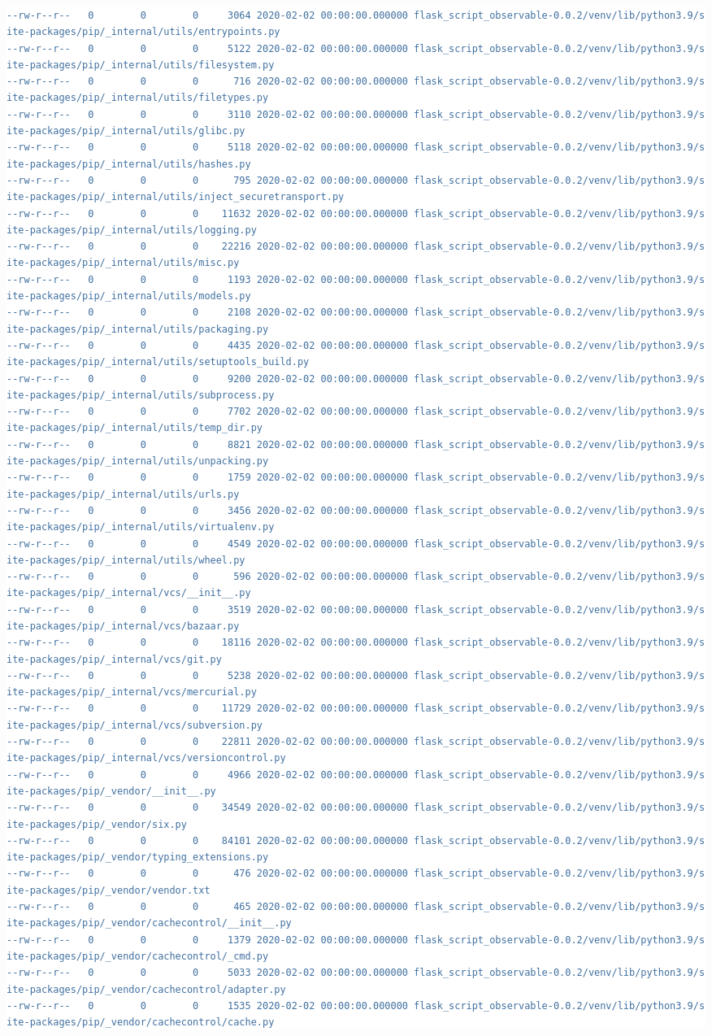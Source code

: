 ```diff
--rw-r--r--   0        0        0     3064 2020-02-02 00:00:00.000000 flask_script_observable-0.0.2/venv/lib/python3.9/site-packages/pip/_internal/utils/entrypoints.py
--rw-r--r--   0        0        0     5122 2020-02-02 00:00:00.000000 flask_script_observable-0.0.2/venv/lib/python3.9/site-packages/pip/_internal/utils/filesystem.py
--rw-r--r--   0        0        0      716 2020-02-02 00:00:00.000000 flask_script_observable-0.0.2/venv/lib/python3.9/site-packages/pip/_internal/utils/filetypes.py
--rw-r--r--   0        0        0     3110 2020-02-02 00:00:00.000000 flask_script_observable-0.0.2/venv/lib/python3.9/site-packages/pip/_internal/utils/glibc.py
--rw-r--r--   0        0        0     5118 2020-02-02 00:00:00.000000 flask_script_observable-0.0.2/venv/lib/python3.9/site-packages/pip/_internal/utils/hashes.py
--rw-r--r--   0        0        0      795 2020-02-02 00:00:00.000000 flask_script_observable-0.0.2/venv/lib/python3.9/site-packages/pip/_internal/utils/inject_securetransport.py
--rw-r--r--   0        0        0    11632 2020-02-02 00:00:00.000000 flask_script_observable-0.0.2/venv/lib/python3.9/site-packages/pip/_internal/utils/logging.py
--rw-r--r--   0        0        0    22216 2020-02-02 00:00:00.000000 flask_script_observable-0.0.2/venv/lib/python3.9/site-packages/pip/_internal/utils/misc.py
--rw-r--r--   0        0        0     1193 2020-02-02 00:00:00.000000 flask_script_observable-0.0.2/venv/lib/python3.9/site-packages/pip/_internal/utils/models.py
--rw-r--r--   0        0        0     2108 2020-02-02 00:00:00.000000 flask_script_observable-0.0.2/venv/lib/python3.9/site-packages/pip/_internal/utils/packaging.py
--rw-r--r--   0        0        0     4435 2020-02-02 00:00:00.000000 flask_script_observable-0.0.2/venv/lib/python3.9/site-packages/pip/_internal/utils/setuptools_build.py
--rw-r--r--   0        0        0     9200 2020-02-02 00:00:00.000000 flask_script_observable-0.0.2/venv/lib/python3.9/site-packages/pip/_internal/utils/subprocess.py
--rw-r--r--   0        0        0     7702 2020-02-02 00:00:00.000000 flask_script_observable-0.0.2/venv/lib/python3.9/site-packages/pip/_internal/utils/temp_dir.py
--rw-r--r--   0        0        0     8821 2020-02-02 00:00:00.000000 flask_script_observable-0.0.2/venv/lib/python3.9/site-packages/pip/_internal/utils/unpacking.py
--rw-r--r--   0        0        0     1759 2020-02-02 00:00:00.000000 flask_script_observable-0.0.2/venv/lib/python3.9/site-packages/pip/_internal/utils/urls.py
--rw-r--r--   0        0        0     3456 2020-02-02 00:00:00.000000 flask_script_observable-0.0.2/venv/lib/python3.9/site-packages/pip/_internal/utils/virtualenv.py
--rw-r--r--   0        0        0     4549 2020-02-02 00:00:00.000000 flask_script_observable-0.0.2/venv/lib/python3.9/site-packages/pip/_internal/utils/wheel.py
--rw-r--r--   0        0        0      596 2020-02-02 00:00:00.000000 flask_script_observable-0.0.2/venv/lib/python3.9/site-packages/pip/_internal/vcs/__init__.py
--rw-r--r--   0        0        0     3519 2020-02-02 00:00:00.000000 flask_script_observable-0.0.2/venv/lib/python3.9/site-packages/pip/_internal/vcs/bazaar.py
--rw-r--r--   0        0        0    18116 2020-02-02 00:00:00.000000 flask_script_observable-0.0.2/venv/lib/python3.9/site-packages/pip/_internal/vcs/git.py
--rw-r--r--   0        0        0     5238 2020-02-02 00:00:00.000000 flask_script_observable-0.0.2/venv/lib/python3.9/site-packages/pip/_internal/vcs/mercurial.py
--rw-r--r--   0        0        0    11729 2020-02-02 00:00:00.000000 flask_script_observable-0.0.2/venv/lib/python3.9/site-packages/pip/_internal/vcs/subversion.py
--rw-r--r--   0        0        0    22811 2020-02-02 00:00:00.000000 flask_script_observable-0.0.2/venv/lib/python3.9/site-packages/pip/_internal/vcs/versioncontrol.py
--rw-r--r--   0        0        0     4966 2020-02-02 00:00:00.000000 flask_script_observable-0.0.2/venv/lib/python3.9/site-packages/pip/_vendor/__init__.py
--rw-r--r--   0        0        0    34549 2020-02-02 00:00:00.000000 flask_script_observable-0.0.2/venv/lib/python3.9/site-packages/pip/_vendor/six.py
--rw-r--r--   0        0        0    84101 2020-02-02 00:00:00.000000 flask_script_observable-0.0.2/venv/lib/python3.9/site-packages/pip/_vendor/typing_extensions.py
--rw-r--r--   0        0        0      476 2020-02-02 00:00:00.000000 flask_script_observable-0.0.2/venv/lib/python3.9/site-packages/pip/_vendor/vendor.txt
--rw-r--r--   0        0        0      465 2020-02-02 00:00:00.000000 flask_script_observable-0.0.2/venv/lib/python3.9/site-packages/pip/_vendor/cachecontrol/__init__.py
--rw-r--r--   0        0        0     1379 2020-02-02 00:00:00.000000 flask_script_observable-0.0.2/venv/lib/python3.9/site-packages/pip/_vendor/cachecontrol/_cmd.py
--rw-r--r--   0        0        0     5033 2020-02-02 00:00:00.000000 flask_script_observable-0.0.2/venv/lib/python3.9/site-packages/pip/_vendor/cachecontrol/adapter.py
--rw-r--r--   0        0        0     1535 2020-02-02 00:00:00.000000 flask_script_observable-0.0.2/venv/lib/python3.9/site-packages/pip/_vendor/cachecontrol/cache.py
```